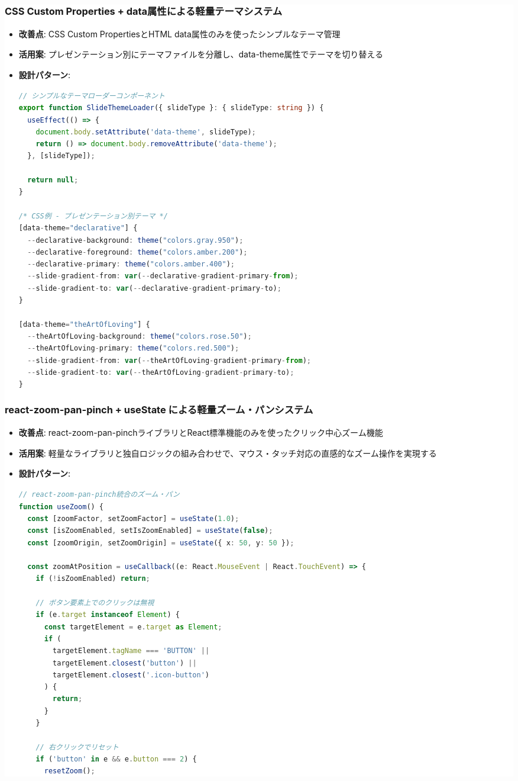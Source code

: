 ### CSS Custom Properties + data属性による軽量テーマシステム

- **改善点**: CSS Custom PropertiesとHTML data属性のみを使ったシンプルなテーマ管理
- **活用案**: プレゼンテーション別にテーマファイルを分離し、data-theme属性でテーマを切り替える
- **設計パターン**:

  ```typescript
  // シンプルなテーマローダーコンポーネント
  export function SlideThemeLoader({ slideType }: { slideType: string }) {
    useEffect(() => {
      document.body.setAttribute('data-theme', slideType);
      return () => document.body.removeAttribute('data-theme');
    }, [slideType]);

    return null;
  }

  /* CSS例 - プレゼンテーション別テーマ */
  [data-theme="declarative"] {
    --declarative-background: theme("colors.gray.950");
    --declarative-foreground: theme("colors.amber.200");
    --declarative-primary: theme("colors.amber.400");
    --slide-gradient-from: var(--declarative-gradient-primary-from);
    --slide-gradient-to: var(--declarative-gradient-primary-to);
  }

  [data-theme="theArtOfLoving"] {
    --theArtOfLoving-background: theme("colors.rose.50");
    --theArtOfLoving-primary: theme("colors.red.500");
    --slide-gradient-from: var(--theArtOfLoving-gradient-primary-from);
    --slide-gradient-to: var(--theArtOfLoving-gradient-primary-to);
  }
  ```

### react-zoom-pan-pinch + useState による軽量ズーム・パンシステム

- **改善点**: react-zoom-pan-pinchライブラリとReact標準機能のみを使ったクリック中心ズーム機能
- **活用案**: 軽量なライブラリと独自ロジックの組み合わせで、マウス・タッチ対応の直感的なズーム操作を実現する
- **設計パターン**:

  ```typescript
  // react-zoom-pan-pinch統合のズーム・パン
  function useZoom() {
    const [zoomFactor, setZoomFactor] = useState(1.0);
    const [isZoomEnabled, setIsZoomEnabled] = useState(false);
    const [zoomOrigin, setZoomOrigin] = useState({ x: 50, y: 50 });

    const zoomAtPosition = useCallback((e: React.MouseEvent | React.TouchEvent) => {
      if (!isZoomEnabled) return;

      // ボタン要素上でのクリックは無視
      if (e.target instanceof Element) {
        const targetElement = e.target as Element;
        if (
          targetElement.tagName === 'BUTTON' ||
          targetElement.closest('button') ||
          targetElement.closest('.icon-button')
        ) {
          return;
        }
      }

      // 右クリックでリセット
      if ('button' in e && e.button === 2) {
        resetZoom();
  ```